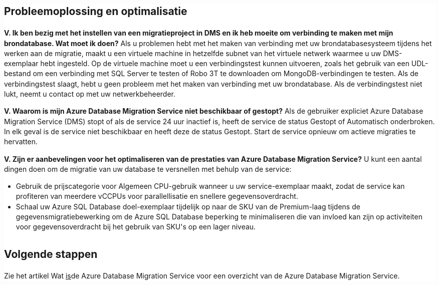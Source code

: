 ## <a name="troubleshooting-and-optimization"></a>Probleemoplossing en optimalisatie

**V. Ik ben bezig met het instellen van een migratieproject in DMS en ik heb moeite om verbinding te maken met mijn brondatabase. Wat moet ik doen?**
Als u problemen hebt met het maken van verbinding met uw brondatabasesysteem tijdens het werken aan de migratie, maakt u een virtuele machine in hetzelfde subnet van het virtuele netwerk waarmee u uw DMS-exemplaar hebt ingesteld. Op de virtuele machine moet u een verbindingstest kunnen uitvoeren, zoals het gebruik van een UDL-bestand om een verbinding met SQL Server te testen of Robo 3T te downloaden om MongoDB-verbindingen te testen. Als de verbindingstest slaagt, hebt u geen probleem met het maken van verbinding met uw brondatabase. Als de verbindingstest niet lukt, neemt u contact op met uw netwerkbeheerder.

**V. Waarom is mijn Azure Database Migration Service niet beschikbaar of gestopt?**
Als de gebruiker expliciet Azure Database Migration Service (DMS) stopt of als de service 24 uur inactief is, heeft de service de status Gestopt of Automatisch onderbroken. In elk geval is de service niet beschikbaar en heeft deze de status Gestopt.  Start de service opnieuw om actieve migraties te hervatten.

**V. Zijn er aanbevelingen voor het optimaliseren van de prestaties van Azure Database Migration Service?**
U kunt een aantal dingen doen om de migratie van uw database te versnellen met behulp van de service:

* Gebruik de prijscategorie voor Algemeen CPU-gebruik wanneer u uw service-exemplaar maakt, zodat de service kan profiteren van meerdere vCCPUs voor parallellisatie en snellere gegevensoverdracht.
* Schaal uw Azure SQL Database doel-exemplaar tijdelijk op naar de SKU van de Premium-laag tijdens de gegevensmigratiebewerking om de Azure SQL Database beperking te minimaliseren die van invloed kan zijn op activiteiten voor gegevensoverdracht bij het gebruik van SKU's op een lager niveau.

## <a name="next-steps"></a>Volgende stappen

Zie het artikel Wat [is](dms-overview.md)de Azure Database Migration Service voor een overzicht van de Azure Database Migration Service.
